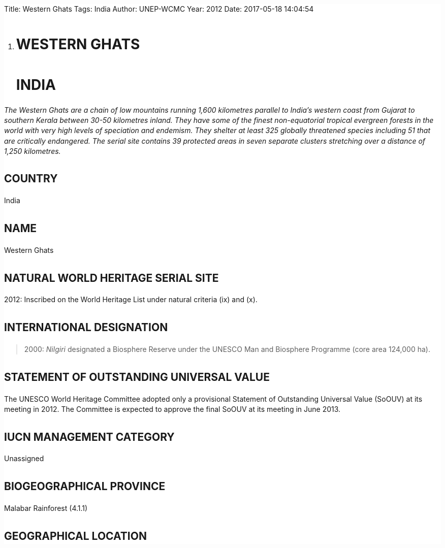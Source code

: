 Title: Western Ghats
Tags: India
Author: UNEP-WCMC
Year: 2012
Date: 2017-05-18 14:04:54

1.  WESTERN GHATS
    =============

    INDIA
    =====

*The Western Ghats are a chain of low mountains running 1,600 kilometres parallel to India’s western coast from Gujarat to southern Kerala between 30-50 kilometres inland. They have some of the finest non-equatorial tropical evergreen forests in the world with very high levels of speciation and endemism. They shelter at least 325 globally threatened species including 51 that are critically endangered. The serial site contains 39 protected areas in seven separate clusters stretching over a distance of 1,250 kilometres.*

COUNTRY
-------

India

NAME
----

Western Ghats

NATURAL WORLD HERITAGE SERIAL SITE
----------------------------------

2012: Inscribed on the World Heritage List under natural criteria (ix) and (x).

INTERNATIONAL DESIGNATION 
--------------------------

> 2000: *Nilgiri* designated a Biosphere Reserve under the UNESCO Man and Biosphere Programme (core area 124,000 ha).

STATEMENT OF OUTSTANDING UNIVERSAL VALUE
----------------------------------------

The UNESCO World Heritage Committee adopted only a provisional Statement of Outstanding Universal Value (SoOUV) at its meeting in 2012. The Committee is expected to approve the final SoOUV at its meeting in June 2013.

IUCN MANAGEMENT CATEGORY
------------------------

Unassigned

BIOGEOGRAPHICAL PROVINCE
------------------------

Malabar Rainforest (4.1.1)

GEOGRAPHICAL LOCATION
---------------------
